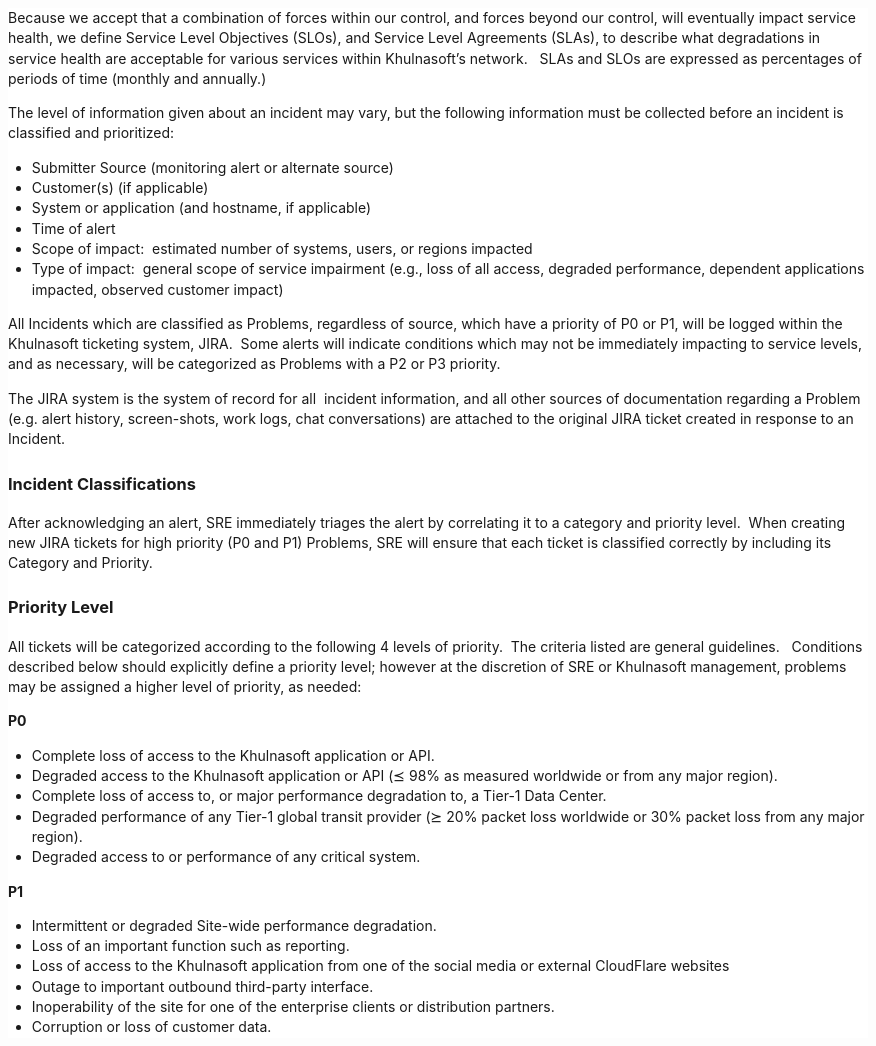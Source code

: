 Because we accept that a combination of forces within our control, and forces beyond our control, will eventually impact service health, we define Service Level Objectives (SLOs), and Service Level Agreements (SLAs), to describe what degradations in service health are acceptable for various services within Khulnasoft’s network.   SLAs and SLOs are expressed as percentages of periods of time (monthly and annually.)

The level of information given about an incident may vary, but the following information must be collected before an incident is classified and prioritized:

-   Submitter Source (monitoring alert or alternate source)
-   Customer(s) (if applicable)
-   System or application (and hostname, if applicable)
-   Time of alert
-   Scope of impact:  estimated number of systems, users, or regions impacted
-   Type of impact:  general scope of service impairment (e.g., loss of all access, degraded performance, dependent applications impacted, observed customer impact)

All Incidents which are classified as Problems, regardless of source, which have a priority of P0 or P1, will be logged within the Khulnasoft ticketing system, JIRA.  Some alerts will indicate conditions which may not be immediately impacting to service levels, and as necessary, will be categorized as Problems with a P2 or P3 priority.   

The JIRA system is the system of record for all  incident information, and all other sources of documentation regarding a Problem (e.g. alert history, screen-shots, work logs, chat conversations) are attached to the original JIRA ticket created in response to an Incident.

### Incident Classifications

After acknowledging an alert, SRE immediately triages the alert by correlating it to a category and priority level.  When creating new JIRA tickets for high priority (P0 and P1) Problems, SRE will ensure that each ticket is classified correctly by including its Category and Priority.  

### Priority Level

All tickets will be categorized according to the following 4 levels of priority.  The criteria listed are general guidelines.   Conditions described below should explicitly define a priority level; however at the discretion of SRE or Khulnasoft management, problems may be assigned a higher level of priority, as needed:

**P0**

-   Complete loss of access to the Khulnasoft application or API.
-   Degraded access to the Khulnasoft application or API (⪯ 98% as measured worldwide or from any major region).
-   Complete loss of access to, or major performance degradation to, a Tier-1 Data Center.
-   Degraded performance of any Tier-1 global transit provider (⪰ 20% packet loss worldwide or 30% packet loss from any major region).
-   Degraded access to or performance of any critical system.

**P1**

-   Intermittent or degraded Site-wide performance degradation.
-   Loss of an important function such as reporting.
-   Loss of access to the Khulnasoft application from one of the social media or external CloudFlare websites
-   Outage to important outbound third-party interface.
-   Inoperability of the site for one of the enterprise clients or distribution partners.
-   Corruption or loss of customer data.

